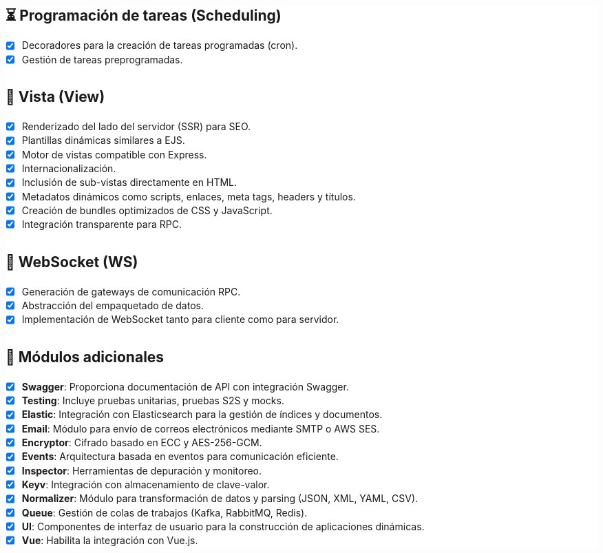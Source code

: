 ## ⏳ Programación de tareas (Scheduling)
- [x] Decoradores para la creación de tareas programadas (cron).
- [x] Gestión de tareas preprogramadas.

## 🎨 Vista (View)
- [x] Renderizado del lado del servidor (SSR) para SEO.
- [x] Plantillas dinámicas similares a EJS.
- [x] Motor de vistas compatible con Express.
- [x] Internacionalización.
- [x] Inclusión de sub-vistas directamente en HTML.
- [x] Metadatos dinámicos como scripts, enlaces, meta tags, headers y títulos.
- [x] Creación de bundles optimizados de CSS y JavaScript.
- [x] Integración transparente para RPC.

## 🔄 WebSocket (WS)
- [x] Generación de gateways de comunicación RPC.
- [x] Abstracción del empaquetado de datos.
- [x] Implementación de WebSocket tanto para cliente como para servidor.

## 🧩 Módulos adicionales  
- [x] **Swagger**: Proporciona documentación de API con integración Swagger.  
- [x] **Testing**: Incluye pruebas unitarias, pruebas S2S y mocks.  
- [x] **Elastic**: Integración con Elasticsearch para la gestión de índices y documentos.  
- [x] **Email**: Módulo para envío de correos electrónicos mediante SMTP o AWS SES.  
- [x] **Encryptor**: Cifrado basado en ECC y AES-256-GCM.  
- [x] **Events**: Arquitectura basada en eventos para comunicación eficiente.  
- [x] **Inspector**: Herramientas de depuración y monitoreo.  
- [x] **Keyv**: Integración con almacenamiento de clave-valor.  
- [x] **Normalizer**: Módulo para transformación de datos y parsing (JSON, XML, YAML, CSV).  
- [x] **Queue**: Gestión de colas de trabajos (Kafka, RabbitMQ, Redis).  
- [x] **UI**: Componentes de interfaz de usuario para la construcción de aplicaciones dinámicas.  
- [x] **Vue**: Habilita la integración con Vue.js.  
